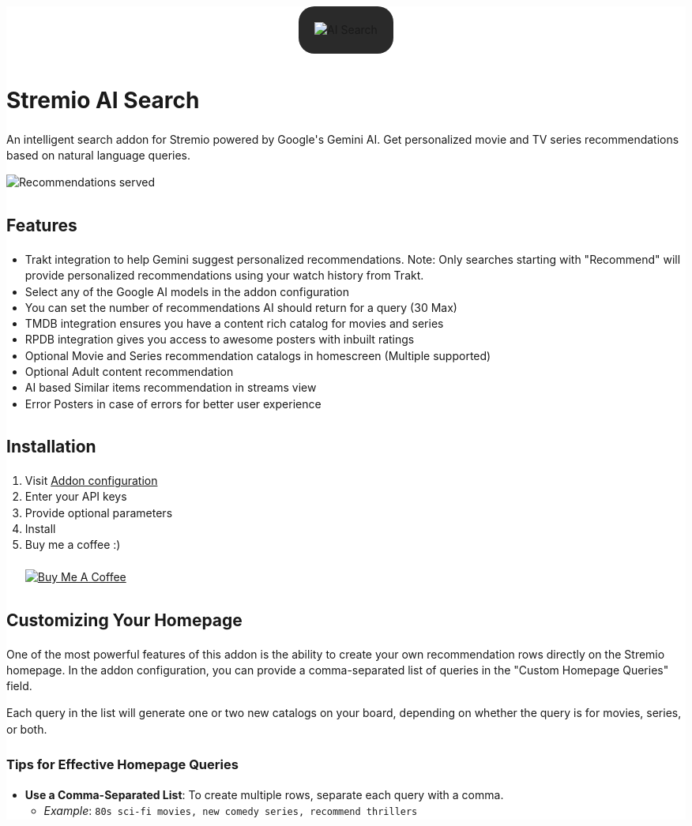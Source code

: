 <div align="center">
  <img src="public/logo.png" alt="AI Search" width="120" height="120" style="background: #2a2a2a; border-radius: 20px; padding: 20px;"/>
</div>

# Stremio AI Search

An intelligent search addon for Stremio powered by Google's Gemini AI. Get personalized movie and TV series recommendations based on natural language queries.

<img src="https://img.shields.io/badge/dynamic/json?url=https%3A%2F%2Fstremio.itcon.au%2Faisearch%2Fstats%2Fcount%3Fformat%3Djson&query=%24.count&label=Recommendations%20served&color=blue" alt="Recommendations served" />

## Features

- Trakt integration to help Gemini suggest personalized recommendations. Note: Only searches starting with "Recommend" will provide personalized recommendations using your watch history from Trakt.
- Select any of the Google AI models in the addon configuration
- You can set the number of recommendations AI should return for a query (30 Max)
- TMDB integration ensures you have a content rich catalog for movies and series
- RPDB integration gives you access to awesome posters with inbuilt ratings
- Optional Movie and Series recommendation catalogs in homescreen (Multiple supported)
- Optional Adult content recommendation
- AI based Similar items recommendation in streams view
- Error Posters in case of errors for better user experience

## Installation

1. Visit [Addon configuration](https://stremio.itcon.au/aisearch/configure)
2. Enter your API keys
3. Provide optional parameters
4. Install
5. Buy me a coffee :)
   <br/><br/>
   <a href="https://buymeacoffee.com/itcon">
   <img src="public/bmc.png" alt="Buy Me A Coffee" height="40" />
   </a>

## Customizing Your Homepage

One of the most powerful features of this addon is the ability to create your own recommendation rows directly on the Stremio homepage. In the addon configuration, you can provide a comma-separated list of queries in the "Custom Homepage Queries" field.

Each query in the list will generate one or two new catalogs on your board, depending on whether the query is for movies, series, or both.

### Tips for Effective Homepage Queries

-   **Use a Comma-Separated List**: To create multiple rows, separate each query with a comma.
    -   *Example*: `80s sci-fi movies, new comedy series, recommend thrillers`
